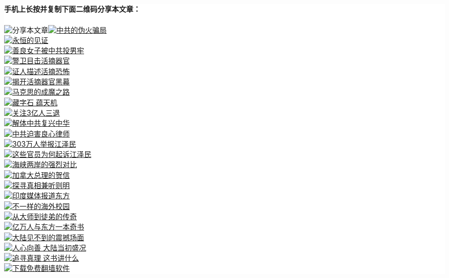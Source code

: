<strong>手机上长按并复制下面二维码分享本文章：</strong><br><br><img src="http://www.szzd.org/v.php?action=qrcode&url=/gb/20/8/20/n12345897.md%231" title="分享本文章"></td><td VALIGN=TOP><a href="/gb/16/1/21/n4622075.md?dfh#1" target="_blank"><img src="https://raw.githubusercontent.com/kogwnn388/djy/master/gb/300/wei-f1.jpg" title="中共的伪火骗局"  alt="中共的伪火骗局"></a><br><a href="https://github.com/kogwnn388/www/blob/master/README.md?dfh#9" target="_blank"><img src="https://raw.githubusercontent.com/kogwnn388/djy/master/gb/300/yong-h.jpg" title="永恒的见证"  alt="永恒的见证"></a><br><a href="/gb/13/9/29/n3974789.md?dfh#1" target="_blank"><img src="https://raw.githubusercontent.com/kogwnn388/djy/master/gb/300/shang-lnz.jpg" title="善良女子被中共投男牢"  alt="善良女子被中共投男牢"></a><br><a href="/gb/16/3/16/n4663449.md?dfh#1" target="_blank"><img src="https://raw.githubusercontent.com/kogwnn388/djy/master/gb/300/huo-z3.jpg" title="警卫目击活摘器官"  alt="警卫目击活摘器官"></a><br><a href="/gb/16/8/7/n8177641.md?dfh#1" target="_blank"><img src="https://raw.githubusercontent.com/kogwnn388/djy/master/gb/300/huo-z4.jpg" title="证人描述活摘恐怖"  alt="证人描述活摘恐怖"></a><br><a href="/gb/10/4/19/n2881569.md?dfh#1" target="_blank"><img src="https://raw.githubusercontent.com/kogwnn388/djy/master/gb/300/huo-z1.jpg" title="揭开活摘器官黑幕"  alt="揭开活摘器官黑幕"></a><br><a href="/gb/10/11/7/n3077476.md?dfh#1" target="_blank"><img src="https://raw.githubusercontent.com/kogwnn388/djy/master/gb/300/ma-ks.jpg" title="马克思的成魔之路"  alt="马克思的成魔之路"></a><br><a href="/gb/14/6/9/n4173977.md?dfh#1" target="_blank"><img src="https://raw.githubusercontent.com/kogwnn388/djy/master/gb/300/chang-zs.jpg" title="藏字石 蕴天机"  alt="藏字石 蕴天机"></a><br><a href="/gb/18/5/10/n10381511.md?dfh#1" target="_blank"><img src="https://raw.githubusercontent.com/kogwnn388/djy/master/gb/300/st1.jpg" title="关注3亿人三退"  alt="关注3亿人三退"></a><br><a href="/gb/18/3/21/n10237682.md?dfh#1" target="_blank"><img src="https://raw.githubusercontent.com/kogwnn388/djy/master/gb/300/jie-t.jpg" title="解体中共复兴中华"  alt="解体中共复兴中华"></a><br><a href="/gb/9/2/9/n2422991.md?dfh#1" target="_blank"><img src="https://raw.githubusercontent.com/kogwnn388/djy/master/gb/300/gao-zs.jpg" title="中共迫害良心律师"  alt="中共迫害良心律师"></a><br><a href="/gb/18/12/9/n10900044.md?dfh#1" target="_blank"><img src="https://raw.githubusercontent.com/kogwnn388/djy/master/gb/300/sj1.jpg" title="303万人举报江泽民"  alt="303万人举报江泽民"></a><br><a href="/gb/18/8/28/n10672014.md?dfh#1" target="_blank"><img src="https://raw.githubusercontent.com/kogwnn388/djy/master/gb/300/sj2.jpg" title="这些官员为何起诉江泽民"  alt="这些官员为何起诉江泽民"></a><br><a href="/gb/8/12/18/n2367165.md?dfh#1" target="_blank"><img src="https://raw.githubusercontent.com/kogwnn388/djy/master/gb/300/liangan.jpg" title="海峡两岸的强烈对比"  alt="海峡两岸的强烈对比"></a><br><a href="/gb/15/12/10/n4593139.md?dfh#1" target="_blank"><img src="https://raw.githubusercontent.com/kogwnn388/djy/master/gb/300/jia-ndzl.jpg" title="加拿大总理的贺信"  alt="加拿大总理的贺信"></a><br><a href="/gb/11/6/17/n3289382.md?dfh#1" target="_blank"><img src="https://raw.githubusercontent.com/kogwnn388/djy/master/gb/300/xiao-wd.jpg" title="探寻真相兼听则明"  alt="探寻真相兼听则明"></a><br><a href="/gb/18/10/27/n10812623.md?dfh#1" target="_blank"><img src="https://raw.githubusercontent.com/kogwnn388/djy/master/gb/300/yindu.jpg" title="印度媒体报道东方"  alt="印度媒体报道东方"></a><br><a href="/gb/18/6/9/n10469652.md?dfh#1" target="_blank"><img src="https://raw.githubusercontent.com/kogwnn388/djy/master/gb/300/xie-j.jpg" title="不一样的海外校园"  alt="不一样的海外校园"></a><br><a href="/gb/7/4/5/n1669415.md?dfh#1" target="_blank"><img src="https://raw.githubusercontent.com/kogwnn388/djy/master/gb/300/li-up.jpg" title="从大师到徒弟的传奇"  alt="从大师到徒弟的传奇"></a><br><a href="/gb/17/5/26/n9191512.md?dfh#1" target="_blank"><img src="https://raw.githubusercontent.com/kogwnn388/djy/master/gb/300/zfl2.jpg" title="亿万人与东方一本奇书"  alt="亿万人与东方一本奇书"></a><br><a href="/gb/13/11/27/n4020290.md?dfh#1" target="_blank"><img src="https://raw.githubusercontent.com/kogwnn388/djy/master/gb/300/zhen-h.jpg" title="大陆见不到的震撼场面"  alt="大陆见不到的震撼场面"></a><br><a href="/gb/15/7/17/n4482910.md?dfh#1" target="_blank"><img src="https://raw.githubusercontent.com/kogwnn388/djy/master/gb/300/dalu-sk.jpg" title="人心向善 大陆当初盛况"  alt="人心向善 大陆当初盛况"></a><br><a href="/gb/19/1/5/n10955468.md?dfh#1" target="_blank"><img src="https://raw.githubusercontent.com/kogwnn388/djy/master/gb/300/zfl1.jpg" title="追寻真理 这书讲什么"  alt="追寻真理 这书讲什么"></a><br><a href="https://github.com/bannedbook/fanqiang/wiki" target="_blank"><img src="https://raw.githubusercontent.com/kogwnn388/djy/master/gb/300/fq1.jpg" title="下载免费翻墙软件"  alt="下载免费翻墙软件"></a><br></td></tr></table>
